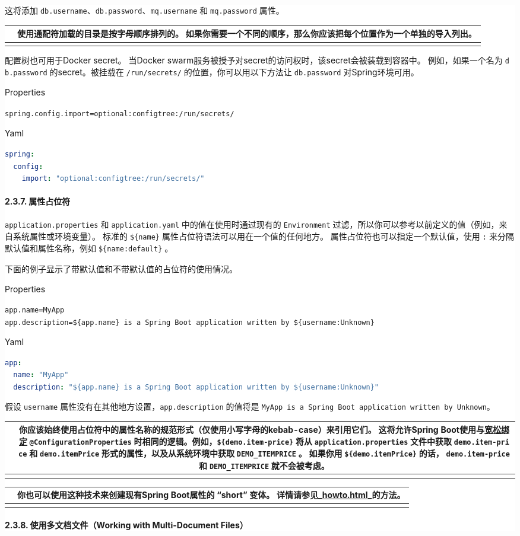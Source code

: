 这将添加 `db.username`、`db.password`、`mq.username` 和 `mq.password` 属性。

|      | 使用通配符加载的目录是按字母顺序排列的。 如果你需要一个不同的顺序，那么你应该把每个位置作为一个单独的导入列出。 |
| ---- | ------------------------------------------------------------ |
|      |                                                              |

配置树也可用于Docker secret。 当Docker swarm服务被授予对secret的访问权时，该secret会被装载到容器中。 例如，如果一个名为 `db.password` 的secret。被挂载在 `/run/secrets/` 的位置，你可以用以下方法让 `db.password` 对Spring环境可用。

Properties

```properties
spring.config.import=optional:configtree:/run/secrets/
```

Yaml

```yaml
spring:
  config:
    import: "optional:configtree:/run/secrets/"
```

#### 2.3.7. 属性占位符

`application.properties` 和 `application.yaml` 中的值在使用时通过现有的 `Environment` 过滤，所以你可以参考以前定义的值（例如，来自系统属性或环境变量）。 标准的 `${name}` 属性占位符语法可以用在一个值的任何地方。 属性占位符也可以指定一个默认值，使用 `:` 来分隔默认值和属性名称，例如 `${name:default}` 。

下面的例子显示了带默认值和不带默认值的占位符的使用情况。

Properties

```properties
app.name=MyApp
app.description=${app.name} is a Spring Boot application written by ${username:Unknown}
```

Yaml

```yaml
app:
  name: "MyApp"
  description: "${app.name} is a Spring Boot application written by ${username:Unknown}"
```

假设 `username` 属性没有在其他地方设置，`app.description` 的值将是 `MyApp is a Spring Boot application written by Unknown`。

|      | 你应该始终使用占位符中的属性名称的规范形式（仅使用小写字母的kebab-case）来引用它们。 这将允许Spring Boot使用与[宽松绑定](https://springdoc.cn/spring-boot/features.html#features.external-config.typesafe-configuration-properties.relaxed-binding) `@ConfigurationProperties` 时相同的逻辑。例如，`${demo.item-price}` 将从 `application.properties` 文件中获取 `demo.item-price` 和 `demo.itemPrice` 形式的属性，以及从系统环境中获取 `DEMO_ITEMPRICE` 。 如果你用 `${demo.itemPrice}` 的话， `demo.item-price` 和 `DEMO_ITEMPRICE` 就不会被考虑。 |
| ---- | ------------------------------------------------------------ |
|      |                                                              |

|      | 你也可以使用这种技术来创建现有Spring Boot属性的 “short” 变体。 详情请参见_[howto.html](https://springdoc.cn/spring-boot/howto.html#howto.properties-and-configuration.short-command-line-arguments)_的方法。 |
| ---- | ------------------------------------------------------------ |
|      |                                                              |

#### 2.3.8. 使用多文档文件（Working with Multi-Document Files）
